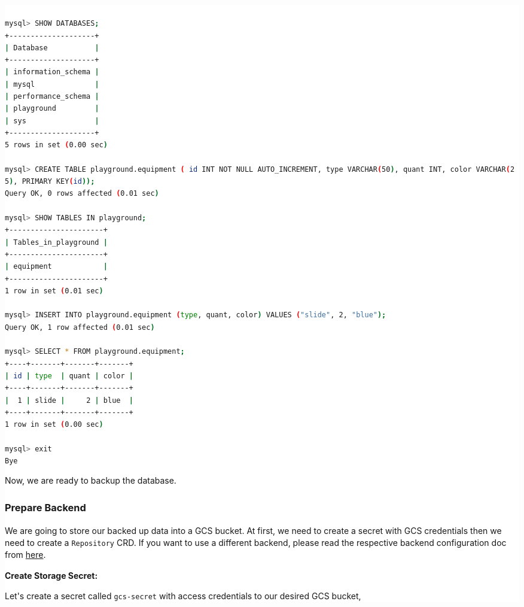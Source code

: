 ```bash

mysql> SHOW DATABASES;
+--------------------+
| Database           |
+--------------------+
| information_schema |
| mysql              |
| performance_schema |
| playground         |
| sys                |
+--------------------+
5 rows in set (0.00 sec)

mysql> CREATE TABLE playground.equipment ( id INT NOT NULL AUTO_INCREMENT, type VARCHAR(50), quant INT, color VARCHAR(25), PRIMARY KEY(id));
Query OK, 0 rows affected (0.01 sec)

mysql> SHOW TABLES IN playground;
+----------------------+
| Tables_in_playground |
+----------------------+
| equipment            |
+----------------------+
1 row in set (0.01 sec)

mysql> INSERT INTO playground.equipment (type, quant, color) VALUES ("slide", 2, "blue");
Query OK, 1 row affected (0.01 sec)

mysql> SELECT * FROM playground.equipment;
+----+-------+-------+-------+
| id | type  | quant | color |
+----+-------+-------+-------+
|  1 | slide |     2 | blue  |
+----+-------+-------+-------+
1 row in set (0.00 sec)

mysql> exit
Bye
```

Now, we are ready to backup the database.

### Prepare Backend

We are going to store our backed up data into a GCS bucket. At first, we need to create a secret with GCS credentials then we need to create a `Repository` CRD. If you want to use a different backend, please read the respective backend configuration doc from [here](/docs/v2022.05.12/guides/backends/overview).

**Create Storage Secret:**

Let's create a secret called `gcs-secret` with access credentials to our desired GCS bucket,
